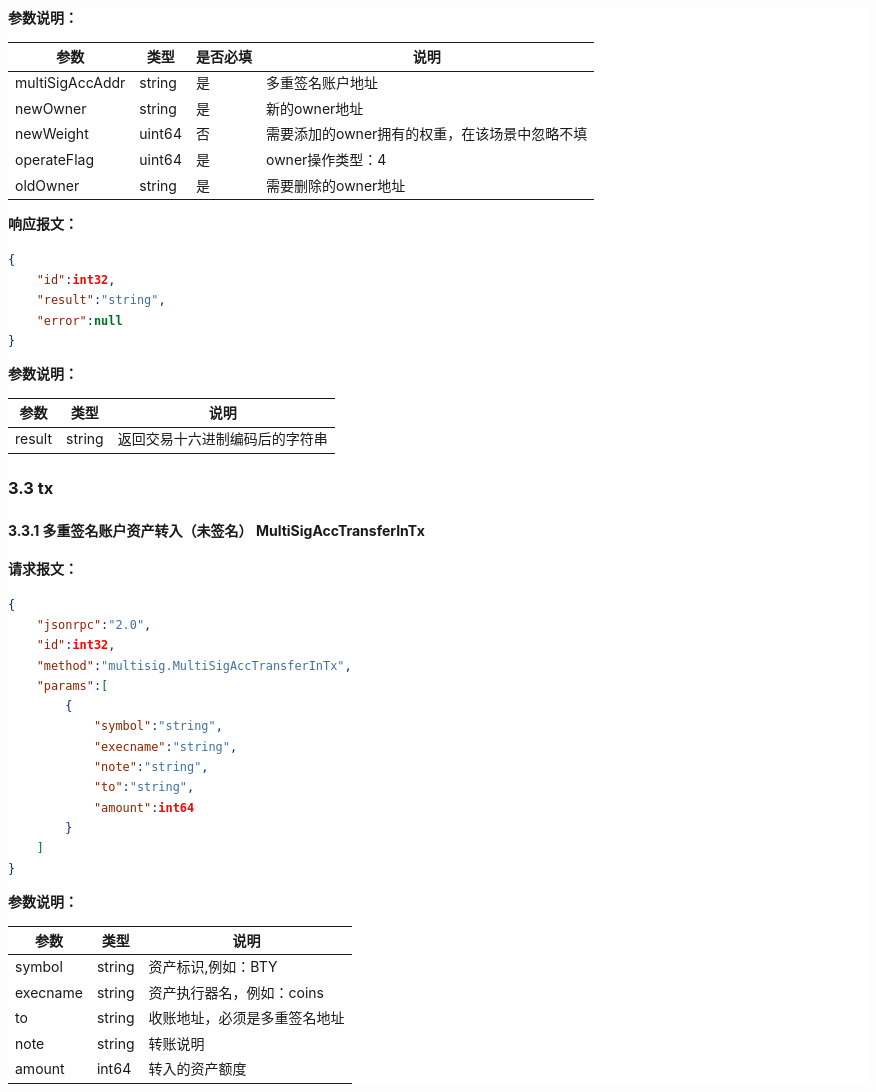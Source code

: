 **参数说明：**

|参数|类型|是否必填|说明|
|----|----|----|----|
|multiSigAccAddr|string|是|多重签名账户地址|
|newOwner|string|是|新的owner地址|
|newWeight|uint64|否|需要添加的owner拥有的权重，在该场景中忽略不填|
|operateFlag|uint64|是|owner操作类型：4|
|oldOwner|string|是|需要删除的owner地址|

**响应报文：**

```json
{
    "id":int32,
    "result":"string",
    "error":null
}
```
**参数说明：**

|参数|类型|说明|
|----|----|----|
|result|string|返回交易十六进制编码后的字符串|

### 3.3 tx

#### 3.3.1 多重签名账户资产转入（未签名） MultiSigAccTransferInTx

**请求报文：**

```json
{
    "jsonrpc":"2.0",
    "id":int32,
    "method":"multisig.MultiSigAccTransferInTx",
    "params":[
		{
			"symbol":"string",
			"execname":"string",
			"note":"string",
			"to":"string",
			"amount":int64
		}
	]
}
```

**参数说明：**

|参数|类型|说明|
|----|----|----|
|symbol|string|资产标识,例如：BTY|
|execname|string|资产执行器名，例如：coins|
|to|string|收账地址，必须是多重签名地址|
|note|string|转账说明|
|amount|int64|转入的资产额度|
